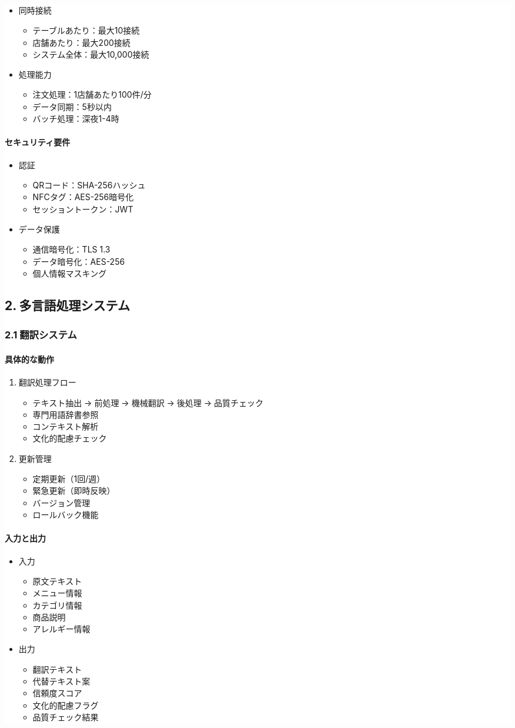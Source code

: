 - 同時接続
  - テーブルあたり：最大10接続
  - 店舗あたり：最大200接続
  - システム全体：最大10,000接続

- 処理能力
  - 注文処理：1店舗あたり100件/分
  - データ同期：5秒以内
  - バッチ処理：深夜1-4時

#### セキュリティ要件
- 認証
  - QRコード：SHA-256ハッシュ
  - NFCタグ：AES-256暗号化
  - セッショントークン：JWT

- データ保護
  - 通信暗号化：TLS 1.3
  - データ暗号化：AES-256
  - 個人情報マスキング

## 2. 多言語処理システム

### 2.1 翻訳システム

#### 具体的な動作
1. 翻訳処理フロー
   - テキスト抽出 → 前処理 → 機械翻訳 → 後処理 → 品質チェック
   - 専門用語辞書参照
   - コンテキスト解析
   - 文化的配慮チェック

2. 更新管理
   - 定期更新（1回/週）
   - 緊急更新（即時反映）
   - バージョン管理
   - ロールバック機能

#### 入力と出力
- 入力
  - 原文テキスト
  - メニュー情報
  - カテゴリ情報
  - 商品説明
  - アレルギー情報

- 出力
  - 翻訳テキスト
  - 代替テキスト案
  - 信頼度スコア
  - 文化的配慮フラグ
  - 品質チェック結果
